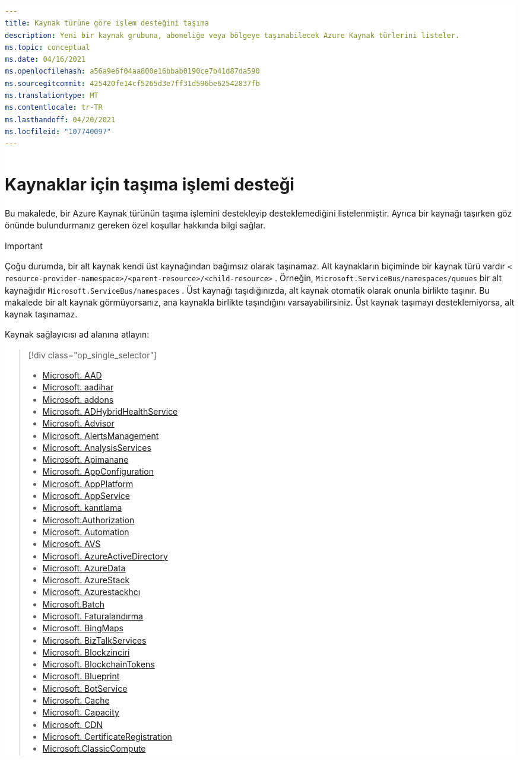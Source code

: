```yaml
---
title: Kaynak türüne göre işlem desteğini taşıma
description: Yeni bir kaynak grubuna, aboneliğe veya bölgeye taşınabilecek Azure Kaynak türlerini listeler.
ms.topic: conceptual
ms.date: 04/16/2021
ms.openlocfilehash: a56a9e6f04aa800e16bbab0190ce7b41d87da590
ms.sourcegitcommit: 425420fe14cf5265d3e7ff31d596be62542837fb
ms.translationtype: MT
ms.contentlocale: tr-TR
ms.lasthandoff: 04/20/2021
ms.locfileid: "107740097"
---
```

# <a name="move-operation-support-for-resources"></a>Kaynaklar için taşıma işlemi desteği

Bu makalede, bir Azure Kaynak türünün taşıma işlemini destekleyip desteklemediğini listelenmiştir. Ayrıca bir kaynağı taşırken göz önünde bulundurmanız gereken özel koşullar hakkında bilgi sağlar.

> [!IMPORTANT]
> Çoğu durumda, bir alt kaynak kendi üst kaynağından bağımsız olarak taşınamaz. Alt kaynakların biçiminde bir kaynak türü vardır `<resource-provider-namespace>/<parent-resource>/<child-resource>` . Örneğin, `Microsoft.ServiceBus/namespaces/queues` bir alt kaynağıdır `Microsoft.ServiceBus/namespaces` . Üst kaynağı taşıdığınızda, alt kaynak otomatik olarak onunla birlikte taşınır. Bu makalede bir alt kaynak görmüyorsanız, ana kaynakla birlikte taşındığını varsayabilirsiniz. Üst kaynak taşımayı desteklemiyorsa, alt kaynak taşınamaz.

Kaynak sağlayıcısı ad alanına atlayın:
> [!div class="op_single_selector"]
> - [Microsoft. AAD](#microsoftaad)
> - [Microsoft. aadihar](#microsoftaadiam)
> - [Microsoft. addons](#microsoftaddons)
> - [Microsoft. ADHybridHealthService](#microsoftadhybridhealthservice)
> - [Microsoft. Advisor](#microsoftadvisor)
> - [Microsoft. AlertsManagement](#microsoftalertsmanagement)
> - [Microsoft. AnalysisServices](#microsoftanalysisservices)
> - [Microsoft. Apimanane](#microsoftapimanagement)
> - [Microsoft. AppConfiguration](#microsoftappconfiguration)
> - [Microsoft. AppPlatform](#microsoftappplatform)
> - [Microsoft. AppService](#microsoftappservice)
> - [Microsoft. kanıtlama](#microsoftattestation)
> - [Microsoft.Authorization](#microsoftauthorization)
> - [Microsoft. Automation](#microsoftautomation)
> - [Microsoft. AVS](#microsoftavs)
> - [Microsoft. AzureActiveDirectory](#microsoftazureactivedirectory)
> - [Microsoft. AzureData](#microsoftazuredata)
> - [Microsoft. AzureStack](#microsoftazurestack)
> - [Microsoft. Azurestackhcı](#microsoftazurestackhci)
> - [Microsoft.Batch](#microsoftbatch)
> - [Microsoft. Faturalandırma](#microsoftbilling)
> - [Microsoft. BingMaps](#microsoftbingmaps)
> - [Microsoft. BizTalkServices](#microsoftbiztalkservices)
> - [Microsoft. Blockzinciri](#microsoftblockchain)
> - [Microsoft. BlockchainTokens](#microsoftblockchaintokens)
> - [Microsoft. Blueprint](#microsoftblueprint)
> - [Microsoft. BotService](#microsoftbotservice)
> - [Microsoft. Cache](#microsoftcache)
> - [Microsoft. Capacity](#microsoftcapacity)
> - [Microsoft. CDN](#microsoftcdn)
> - [Microsoft. CertificateRegistration](#microsoftcertificateregistration)
> - [Microsoft.ClassicCompute](#microsoftclassiccompute)